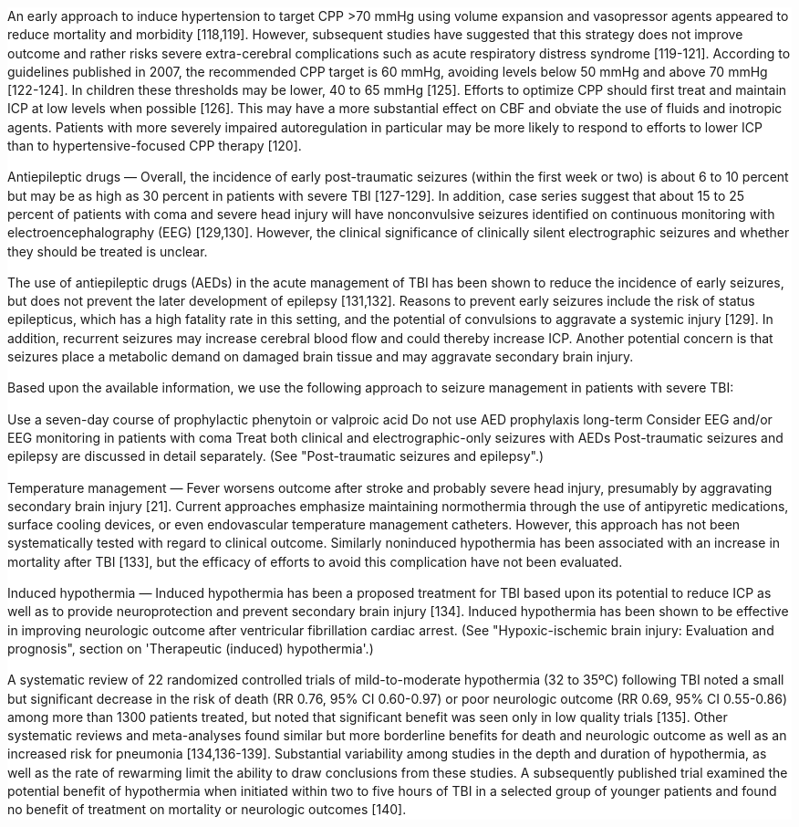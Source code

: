 An early approach to induce hypertension to target CPP >70 mmHg using volume expansion and vasopressor agents appeared to reduce mortality and morbidity [118,119]. However, subsequent studies have suggested that this strategy does not improve outcome and rather risks severe extra-cerebral complications such as acute respiratory distress syndrome [119-121]. According to guidelines published in 2007, the recommended CPP target is 60 mmHg, avoiding levels below 50 mmHg and above 70 mmHg [122-124]. In children these thresholds may be lower, 40 to 65 mmHg [125]. Efforts to optimize CPP should first treat and maintain ICP at low levels when possible [126]. This may have a more substantial effect on CBF and obviate the use of fluids and inotropic agents. Patients with more severely impaired autoregulation in particular may be more likely to respond to efforts to lower ICP than to hypertensive-focused CPP therapy [120].

Antiepileptic drugs — Overall, the incidence of early post-traumatic seizures (within the first week or two) is about 6 to 10 percent but may be as high as 30 percent in patients with severe TBI [127-129]. In addition, case series suggest that about 15 to 25 percent of patients with coma and severe head injury will have nonconvulsive seizures identified on continuous monitoring with electroencephalography (EEG) [129,130]. However, the clinical significance of clinically silent electrographic seizures and whether they should be treated is unclear.

The use of antiepileptic drugs (AEDs) in the acute management of TBI has been shown to reduce the incidence of early seizures, but does not prevent the later development of epilepsy [131,132]. Reasons to prevent early seizures include the risk of status epilepticus, which has a high fatality rate in this setting, and the potential of convulsions to aggravate a systemic injury [129]. In addition, recurrent seizures may increase cerebral blood flow and could thereby increase ICP. Another potential concern is that seizures place a metabolic demand on damaged brain tissue and may aggravate secondary brain injury.

Based upon the available information, we use the following approach to seizure management in patients with severe TBI:

Use a seven-day course of prophylactic phenytoin or valproic acid
Do not use AED prophylaxis long-term
Consider EEG and/or EEG monitoring in patients with coma
Treat both clinical and electrographic-only seizures with AEDs
Post-traumatic seizures and epilepsy are discussed in detail separately. (See "Post-traumatic seizures and epilepsy".)

Temperature management — Fever worsens outcome after stroke and probably severe head injury, presumably by aggravating secondary brain injury [21]. Current approaches emphasize maintaining normothermia through the use of antipyretic medications, surface cooling devices, or even endovascular temperature management catheters. However, this approach has not been systematically tested with regard to clinical outcome. Similarly noninduced hypothermia has been associated with an increase in mortality after TBI [133], but the efficacy of efforts to avoid this complication have not been evaluated.

Induced hypothermia — Induced hypothermia has been a proposed treatment for TBI based upon its potential to reduce ICP as well as to provide neuroprotection and prevent secondary brain injury [134]. Induced hypothermia has been shown to be effective in improving neurologic outcome after ventricular fibrillation cardiac arrest. (See "Hypoxic-ischemic brain injury: Evaluation and prognosis", section on 'Therapeutic (induced) hypothermia'.)

A systematic review of 22 randomized controlled trials of mild-to-moderate hypothermia (32 to 35ºC) following TBI noted a small but significant decrease in the risk of death (RR 0.76, 95% CI 0.60-0.97) or poor neurologic outcome (RR 0.69, 95% CI 0.55-0.86) among more than 1300 patients treated, but noted that significant benefit was seen only in low quality trials [135]. Other systematic reviews and meta-analyses found similar but more borderline benefits for death and neurologic outcome as well as an increased risk for pneumonia [134,136-139]. Substantial variability among studies in the depth and duration of hypothermia, as well as the rate of rewarming limit the ability to draw conclusions from these studies. A subsequently published trial examined the potential benefit of hypothermia when initiated within two to five hours of TBI in a selected group of younger patients and found no benefit of treatment on mortality or neurologic outcomes [140].

